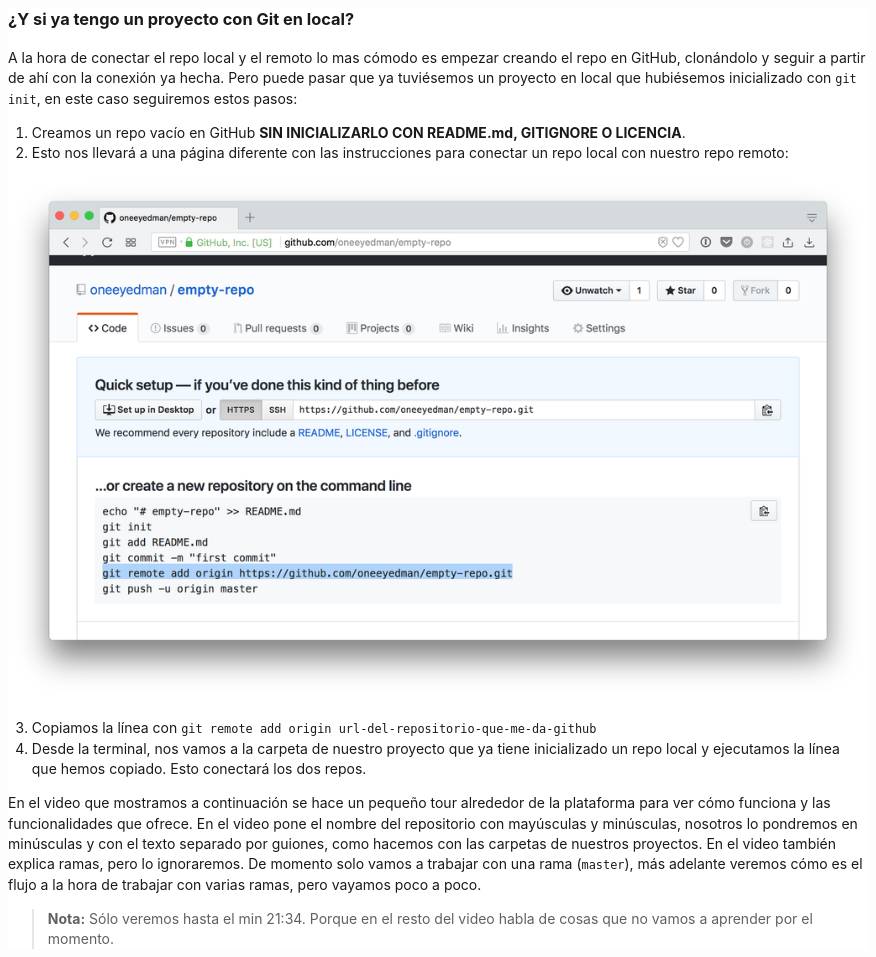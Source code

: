 ### ¿Y si ya tengo un proyecto con Git en local?

A la hora de conectar el repo local y el remoto lo mas cómodo es empezar creando el repo en GitHub, clonándolo y seguir a partir de ahí con la conexión ya hecha. Pero puede pasar que ya tuviésemos un proyecto en local que hubiésemos inicializado con `git init`, en este caso seguiremos estos pasos:

1. Creamos un repo vacío en GitHub **SIN INICIALIZARLO CON README.md, GITIGNORE O LICENCIA**.
2. Esto nos llevará a una página diferente con las instrucciones para conectar un repo local con nuestro repo remoto:

![Nuevo repositorio](assets/images/1-7/github-repo-5.png)

3. Copiamos la línea con `git remote add origin url-del-repositorio-que-me-da-github`
4. Desde la terminal, nos vamos a la carpeta de nuestro proyecto que ya tiene inicializado un repo local y ejecutamos la línea que hemos copiado. Esto conectará los dos repos.

En el video que mostramos a continuación se hace un pequeño tour alrededor de la plataforma para ver cómo funciona y las funcionalidades que ofrece. En el video pone el nombre del repositorio con mayúsculas y minúsculas, nosotros lo pondremos en minúsculas y con el texto separado por guiones, como hacemos con las carpetas de nuestros proyectos. En el video también explica ramas, pero lo ignoraremos. De momento solo vamos a trabajar con una rama (`master`), más adelante veremos cómo es el flujo a la hora de trabajar con varias ramas, pero vayamos poco a poco.

> **Nota:**
> Sólo veremos hasta el min 21:34. Porque en el resto del video habla de cosas que no vamos a aprender por el momento.
